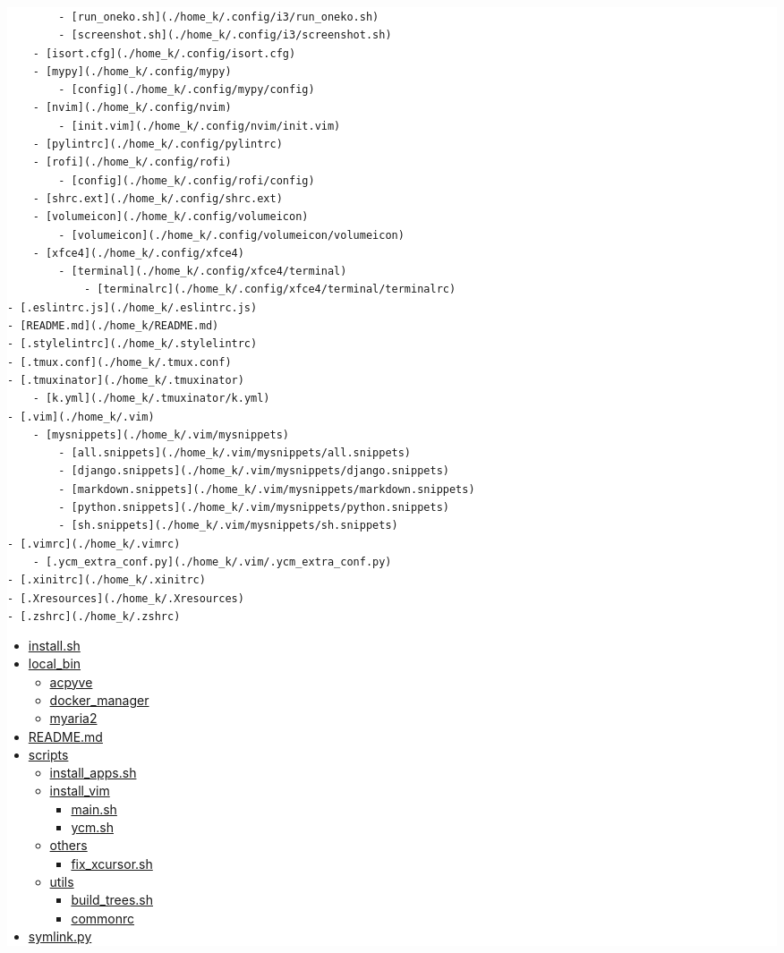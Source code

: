 			- [run_oneko.sh](./home_k/.config/i3/run_oneko.sh)
			- [screenshot.sh](./home_k/.config/i3/screenshot.sh)
		- [isort.cfg](./home_k/.config/isort.cfg)
		- [mypy](./home_k/.config/mypy)
			- [config](./home_k/.config/mypy/config)
		- [nvim](./home_k/.config/nvim)
			- [init.vim](./home_k/.config/nvim/init.vim)
		- [pylintrc](./home_k/.config/pylintrc)
		- [rofi](./home_k/.config/rofi)
			- [config](./home_k/.config/rofi/config)
		- [shrc.ext](./home_k/.config/shrc.ext)
		- [volumeicon](./home_k/.config/volumeicon)
			- [volumeicon](./home_k/.config/volumeicon/volumeicon)
		- [xfce4](./home_k/.config/xfce4)
			- [terminal](./home_k/.config/xfce4/terminal)
				- [terminalrc](./home_k/.config/xfce4/terminal/terminalrc)
	- [.eslintrc.js](./home_k/.eslintrc.js)
	- [README.md](./home_k/README.md)
	- [.stylelintrc](./home_k/.stylelintrc)
	- [.tmux.conf](./home_k/.tmux.conf)
	- [.tmuxinator](./home_k/.tmuxinator)
		- [k.yml](./home_k/.tmuxinator/k.yml)
	- [.vim](./home_k/.vim)
		- [mysnippets](./home_k/.vim/mysnippets)
			- [all.snippets](./home_k/.vim/mysnippets/all.snippets)
			- [django.snippets](./home_k/.vim/mysnippets/django.snippets)
			- [markdown.snippets](./home_k/.vim/mysnippets/markdown.snippets)
			- [python.snippets](./home_k/.vim/mysnippets/python.snippets)
			- [sh.snippets](./home_k/.vim/mysnippets/sh.snippets)
	- [.vimrc](./home_k/.vimrc)
		- [.ycm_extra_conf.py](./home_k/.vim/.ycm_extra_conf.py)
	- [.xinitrc](./home_k/.xinitrc)
	- [.Xresources](./home_k/.Xresources)
	- [.zshrc](./home_k/.zshrc)
- [install.sh](./install.sh)
- [local_bin](./local_bin)
	- [acpyve](./local_bin/acpyve)
	- [docker_manager](./local_bin/docker_manager)
	- [myaria2](./local_bin/myaria2)
- [README.md](./README.md)
- [scripts](./scripts)
	- [install_apps.sh](./scripts/install_apps.sh)
	- [install_vim](./scripts/install_vim)
		- [main.sh](./scripts/install_vim/main.sh)
		- [ycm.sh](./scripts/install_vim/ycm.sh)
	- [others](./scripts/others)
		- [fix_xcursor.sh](./scripts/others/fix_xcursor.sh)
	- [utils](./scripts/utils)
		- [build_trees.sh](./scripts/utils/build_trees.sh)
		- [commonrc](./scripts/utils/commonrc)
- [symlink.py](./symlink.py)

